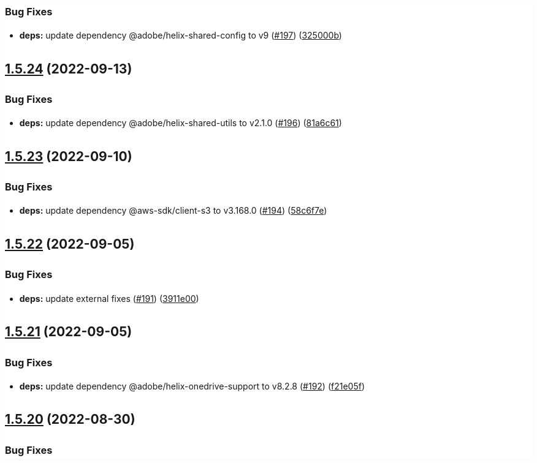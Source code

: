 
### Bug Fixes

* **deps:** update dependency @adobe/helix-shared-config to v9 ([#197](https://github.com/adobe/helix-contentsource-connector/issues/197)) ([325000b](https://github.com/adobe/helix-contentsource-connector/commit/325000bf7225feee447946042f915849b75e4902))

## [1.5.24](https://github.com/adobe/helix-contentsource-connector/compare/v1.5.23...v1.5.24) (2022-09-13)


### Bug Fixes

* **deps:** update dependency @adobe/helix-shared-utils to v2.1.0 ([#196](https://github.com/adobe/helix-contentsource-connector/issues/196)) ([81a6c61](https://github.com/adobe/helix-contentsource-connector/commit/81a6c610236b8f2210d175dfdb5d36573f62a57d))

## [1.5.23](https://github.com/adobe/helix-contentsource-connector/compare/v1.5.22...v1.5.23) (2022-09-10)


### Bug Fixes

* **deps:** update dependency @aws-sdk/client-s3 to v3.168.0 ([#194](https://github.com/adobe/helix-contentsource-connector/issues/194)) ([58c6f7e](https://github.com/adobe/helix-contentsource-connector/commit/58c6f7e7feca93d67b59a149ea2c25a6266228a6))

## [1.5.22](https://github.com/adobe/helix-contentsource-connector/compare/v1.5.21...v1.5.22) (2022-09-05)


### Bug Fixes

* **deps:** update external fixes ([#191](https://github.com/adobe/helix-contentsource-connector/issues/191)) ([3911e00](https://github.com/adobe/helix-contentsource-connector/commit/3911e00d59a8df6da36ea1c8c3450bdb407a2c4a))

## [1.5.21](https://github.com/adobe/helix-contentsource-connector/compare/v1.5.20...v1.5.21) (2022-09-05)


### Bug Fixes

* **deps:** update dependency @adobe/helix-onedrive-support to v8.2.8 ([#192](https://github.com/adobe/helix-contentsource-connector/issues/192)) ([f21e05f](https://github.com/adobe/helix-contentsource-connector/commit/f21e05ffc886b12f1c15b56ee07e0b1586d17594))

## [1.5.20](https://github.com/adobe/helix-contentsource-connector/compare/v1.5.19...v1.5.20) (2022-08-30)


### Bug Fixes
